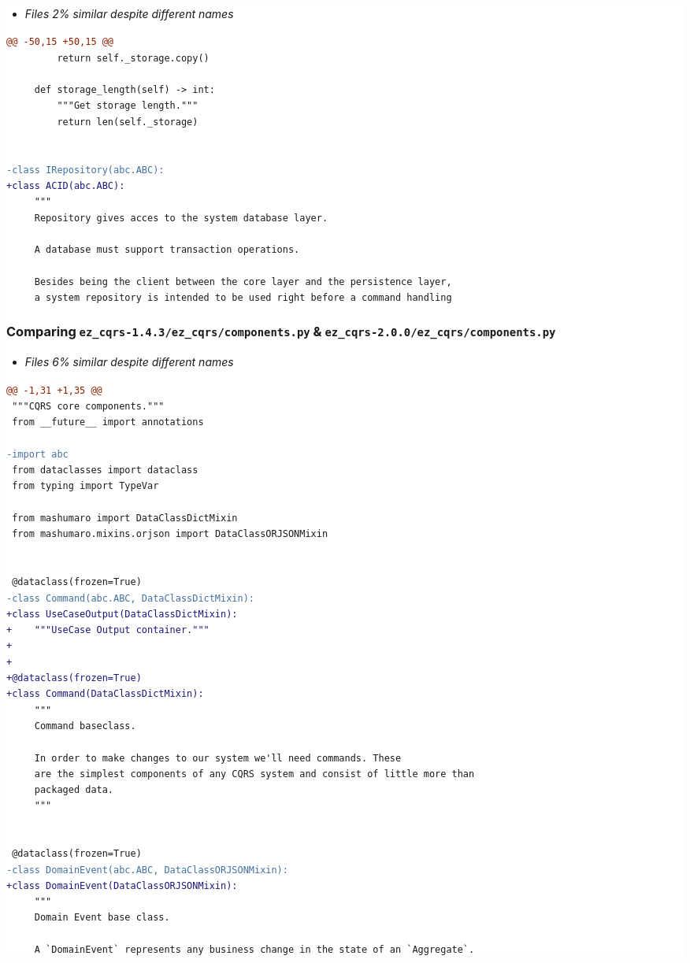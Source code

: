  * *Files 2% similar despite different names*

```diff
@@ -50,15 +50,15 @@
         return self._storage.copy()
 
     def storage_length(self) -> int:
         """Get storage length."""
         return len(self._storage)
 
 
-class IRepository(abc.ABC):
+class ACID(abc.ABC):
     """
     Repository gives acces to the system database layer.
 
     A database must support transaction operations.
 
     Besides being the client between the core layer and the persistence layer,
     a system repository is intended to be used right before a command handling
```

### Comparing `ez_cqrs-1.4.3/ez_cqrs/components.py` & `ez_cqrs-2.0.0/ez_cqrs/components.py`

 * *Files 6% similar despite different names*

```diff
@@ -1,31 +1,35 @@
 """CQRS core components."""
 from __future__ import annotations
 
-import abc
 from dataclasses import dataclass
 from typing import TypeVar
 
 from mashumaro import DataClassDictMixin
 from mashumaro.mixins.orjson import DataClassORJSONMixin
 
 
 @dataclass(frozen=True)
-class Command(abc.ABC, DataClassDictMixin):
+class UseCaseOutput(DataClassDictMixin):
+    """UseCase Output container."""
+
+
+@dataclass(frozen=True)
+class Command(DataClassDictMixin):
     """
     Command baseclass.
 
     In order to make changes to our system we'll need commands. These
     are the simplest components of any CQRS system and consist of little more than
     packaged data.
     """
 
 
 @dataclass(frozen=True)
-class DomainEvent(abc.ABC, DataClassORJSONMixin):
+class DomainEvent(DataClassORJSONMixin):
     """
     Domain Event base class.
 
     A `DomainEvent` represents any business change in the state of an `Aggregate`.
```